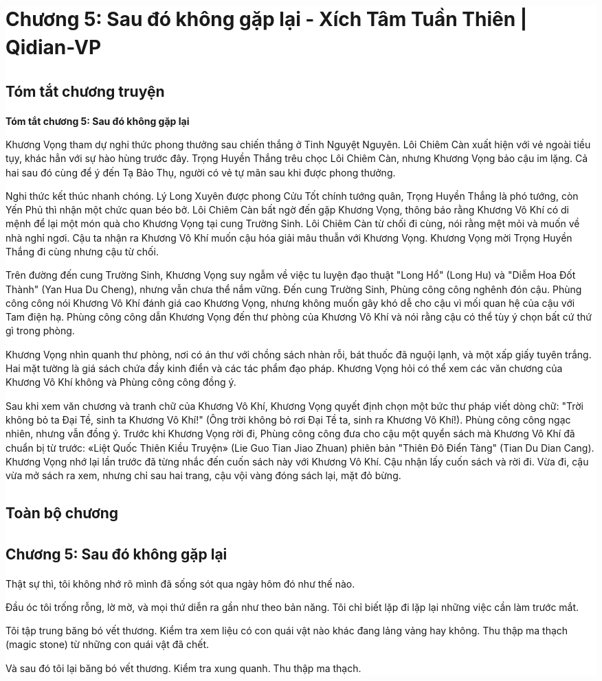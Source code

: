 # Chương 5: Sau đó không gặp lại - Xích Tâm Tuần Thiên | Qidian-VP

## Tóm tắt chương truyện

**Tóm tắt chương 5: Sau đó không gặp lại**

Khương Vọng tham dự nghi thức phong thưởng sau chiến thắng ở Tinh Nguyệt Nguyên. Lôi Chiêm Càn xuất hiện với vẻ ngoài tiều tụy, khác hẳn với sự hào hùng trước đây. Trọng Huyền Thắng trêu chọc Lôi Chiêm Càn, nhưng Khương Vọng bảo cậu im lặng. Cả hai sau đó cùng để ý đến Tạ Bảo Thụ, người có vẻ tự mãn sau khi được phong thưởng.

Nghi thức kết thúc nhanh chóng. Lý Long Xuyên được phong Cửu Tốt chính tướng quân, Trọng Huyền Thắng là phó tướng, còn Yến Phủ thì nhận một chức quan béo bở. Lôi Chiêm Càn bất ngờ đến gặp Khương Vọng, thông báo rằng Khương Vô Khí có di mệnh để lại một món quà cho Khương Vọng tại cung Trường Sinh. Lôi Chiêm Càn từ chối đi cùng, nói rằng mệt mỏi và muốn về nhà nghỉ ngơi. Cậu ta nhận ra Khương Vô Khí muốn cậu hóa giải mâu thuẫn với Khương Vọng. Khương Vọng mời Trọng Huyền Thắng đi cùng nhưng cậu từ chối.

Trên đường đến cung Trường Sinh, Khương Vọng suy ngẫm về việc tu luyện đạo thuật "Long Hổ" (Long Hu) và "Diễm Hoa Đốt Thành" (Yan Hua Du Cheng), nhưng vẫn chưa thể nắm vững. Đến cung Trường Sinh, Phùng công công nghênh đón cậu. Phùng công công nói Khương Vô Khí đánh giá cao Khương Vọng, nhưng không muốn gây khó dễ cho cậu vì mối quan hệ của cậu với Tam điện hạ. Phùng công công dẫn Khương Vọng đến thư phòng của Khương Vô Khí và nói rằng cậu có thể tùy ý chọn bất cứ thứ gì trong phòng.

Khương Vọng nhìn quanh thư phòng, nơi có án thư với chồng sách nhàn rỗi, bát thuốc đã nguội lạnh, và một xấp giấy tuyên trắng. Hai mặt tường là giá sách chứa đầy kinh điển và các tác phẩm đạo pháp. Khương Vọng hỏi có thể xem các văn chương của Khương Vô Khí không và Phùng công công đồng ý.

Sau khi xem văn chương và tranh chữ của Khương Vô Khí, Khương Vọng quyết định chọn một bức thư pháp viết dòng chữ: "Trời không bỏ ta Đại Tề, sinh ta Khương Vô Khí!" (Ông trời không bỏ rơi Đại Tề ta, sinh ra Khương Vô Khí!). Phùng công công ngạc nhiên, nhưng vẫn đồng ý. Trước khi Khương Vọng rời đi, Phùng công công đưa cho cậu một quyển sách mà Khương Vô Khí đã chuẩn bị từ trước: «Liệt Quốc Thiên Kiều Truyện» (Lie Guo Tian Jiao Zhuan) phiên bản "Thiên Đô Điển Tàng" (Tian Du Dian Cang). Khương Vọng nhớ lại lần trước đã từng nhắc đến cuốn sách này với Khương Vô Khí. Cậu nhận lấy cuốn sách và rời đi. Vừa đi, cậu vừa mở sách ra xem, nhưng chỉ sau hai trang, cậu vội vàng đóng sách lại, mặt đỏ bừng.

## Toàn bộ chương

## Chương 5: Sau đó không gặp lại

Thật sự thì, tôi không nhớ rõ mình đã sống sót qua ngày hôm đó như thế nào.

Đầu óc tôi trống rỗng, lờ mờ, và mọi thứ diễn ra gần như theo bản năng. Tôi chỉ biết lặp đi lặp lại những việc cần làm trước mắt.

Tôi tập trung băng bó vết thương. Kiểm tra xem liệu có con quái vật nào khác đang lảng vảng hay không. Thu thập ma thạch (magic stone) từ những con quái vật đã chết.

Và sau đó tôi lại băng bó vết thương. Kiểm tra xung quanh. Thu thập ma thạch.
